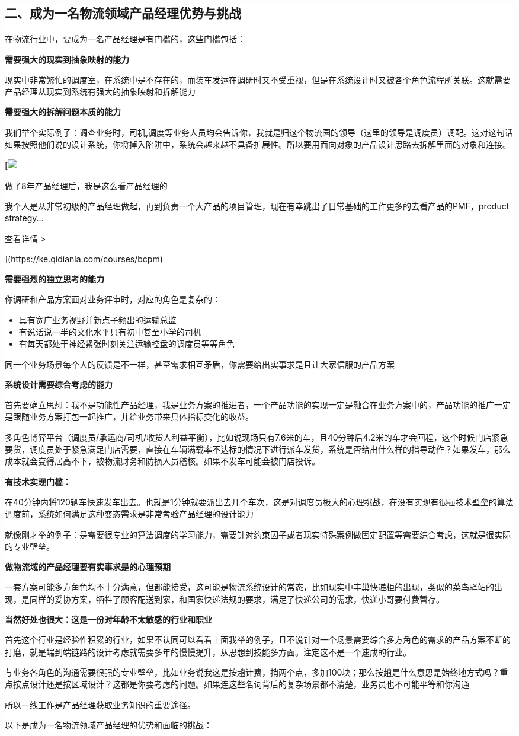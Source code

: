 ## 二、成为一名物流领域产品经理优势与挑战

在物流行业中，要成为一名产品经理是有门槛的，这些门槛包括：

**需要强大的现实到抽象映射的能力**

现实中非常繁忙的调度室，在系统中是不存在的，而装车发运在调研时又不受重视，但是在系统设计时又被各个角色流程所关联。这就需要产品经理从现实到系统有强大的抽象映射和拆解能力

**需要强大的拆解问题本质的能力**

我们举个实际例子：调查业务时，司机,调度等业务人员均会告诉你，我就是归这个物流园的领导（这里的领导是调度员）调配。这对这句话如果按照他们说的设计系统，你将掉入陷阱中，系统会越来越不具备扩展性。所以要用面向对象的产品设计思路去拆解里面的对象和连接。

[![](https://image.woshipm.com/2023/08/02/bf59b8ba-30e4-11ee-88e7-00163e0b5ff3.png)

做了8年产品经理后，我是这么看产品经理的

我个人是从非常初级的产品经理做起，再到负责一个大产品的项目管理，现在有幸跳出了日常基础的工作更多的去看产品的PMF，product strategy...

查看详情 >

](https://ke.qidianla.com/courses/bcpm)

**需要强烈的独立思考的能力**

你调研和产品方案面对业务评审时，对应的角色是复杂的：

*   具有宽广业务视野并新点子频出的运输总监
*   有说话说一半的文化水平只有初中甚至小学的司机
*   有每天都处于神经紧张时刻关注运输控盘的调度员等等角色

同一个业务场景每个人的反馈是不一样，甚至需求相互矛盾，你需要给出实事求是且让大家信服的产品方案

**系统设计需要综合考虑的能力**

首先要确立思想：我不是功能性产品经理，我是业务方案的推进者，一个产品功能的实现一定是融合在业务方案中的，产品功能的推广一定是跟随业务方案打包一起推广，并给业务带来具体指标变化的收益。

多角色博弈平台（调度员/承运商/司机/收货人利益平衡），比如说现场只有7.6米的车，且40分钟后4.2米的车才会回程，这个时候门店紧急要货，调度员处于紧急满足门店需要，直接在车辆满载率不达标的情况下进行派车发货，系统是否给出什么样的指导动作？如果发车，那么成本就会变得居高不下，被物流财务和防损人员稽核。如果不发车可能会被门店投诉。

**有技术实现门槛：**

在40分钟内将120辆车快速发车出去。也就是1分钟就要派出去几个车次，这是对调度员极大的心理挑战，在没有实现有很强技术壁垒的算法调度前，系统如何满足这种变态需求是非常考验产品经理的设计能力

就像刚才举的例子：是需要很专业的算法调度的学习能力，需要针对约束因子或者现实特殊案例做固定配置等需要综合考虑，这就是很实际的专业壁垒。

**做物流域的产品经理要有实事求是的心理预期**

一套方案可能多方角色均不十分满意，但都能接受，这可能是物流系统设计的常态，比如现实中丰巢快递柜的出现，类似的菜鸟驿站的出现，是同样的妥协方案，牺牲了顾客配送到家，和国家快递法规的要求，满足了快递公司的需求，快递小哥要付费暂存。

**当然好处也很大：这是一份对年龄不太敏感的行业和职业**

首先这个行业是经验性积累的行业，如果不认同可以看看上面我举的例子，且不说针对一个场景需要综合多方角色的需求的产品方案不断的打磨，就是端到端链路的设计考虑就需要多年的慢慢提升，从思想到技能多方面。注定这不是一个速成的行业。

与业务各角色的沟通需要很强的专业壁垒，比如业务说我这是按趟计费，捎两个点，多加100块；那么按趟是什么意思是始终地方式吗？重点按点设计还是按区域设计？这都是你要考虑的问题。如果连这些名词背后的复杂场景都不清楚，业务员也不可能平等和你沟通

所以一线工作是产品经理获取业务知识的重要途径。

以下是成为一名物流领域产品经理的优势和面临的挑战：
